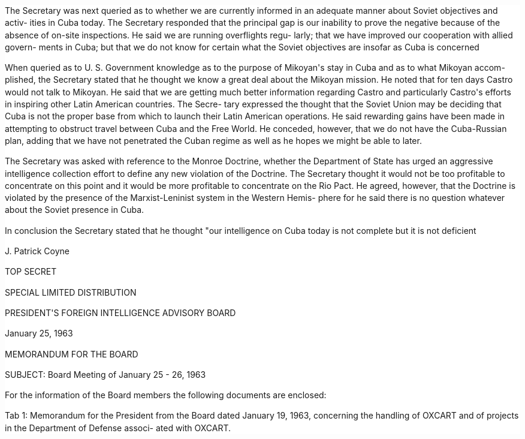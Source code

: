 The Secretary was next queried as to whether we are currently
informed in an adequate manner about Soviet objectives and activ-
ities in Cuba today. The Secretary responded that the principal
gap is our inability to prove the negative because of the absence
of on-site inspections. He said we are running overflights regu-
larly; that we have improved our cooperation with allied govern-
ments in Cuba; but that we do not know for certain what the Soviet
objectives are insofar as Cuba is concerned

When queried as to U. S. Government knowledge as to the
purpose of Mikoyan's stay in Cuba and as to what Mikoyan accom-
plished, the Secretary stated that he thought we know a great
deal about the Mikoyan mission. He noted that for ten days
Castro would not talk to Mikoyan. He said that we are getting
much better information regarding Castro and particularly Castro's
efforts in inspiring other Latin American countries. The Secre-
tary expressed the thought that the Soviet Union may be deciding
that Cuba is not the proper base from which to launch their Latin
American operations. He said rewarding gains have been made in
attempting to obstruct travel between Cuba and the Free World.
He conceded, however, that we do not have the Cuba-Russian plan,
adding that we have not penetrated the Cuban regime as well as he
hopes we might be able to later.

The Secretary was asked with reference to the Monroe Doctrine,
whether the Department of State has urged an aggressive intelligence
collection effort to define any new violation of the Doctrine. The
Secretary thought it would not be too profitable to concentrate on
this point and it would be more profitable to concentrate on the
Rio Pact. He agreed, however, that the Doctrine is violated by
the presence of the Marxist-Leninist system in the Western Hemis-
phere for he said there is no question whatever about the Soviet
presence in Cuba.

In conclusion the Secretary stated that he thought "our
intelligence on Cuba today is not complete but it is not deficient

J. Patrick Coyne

TOP SECRET

SPECIAL LIMITED DISTRIBUTION

PRESIDENT'S FOREIGN INTELLIGENCE ADVISORY BOARD

January 25, 1963

MEMORANDUM FOR THE BOARD

SUBJECT: Board Meeting of January 25 - 26, 1963

For the information of the Board members the following documents
are enclosed:

Tab 1: Memorandum for the President from the Board dated
January 19, 1963, concerning the handling of OXCART
and of projects in the Department of Defense associ-
ated with OXCART.

